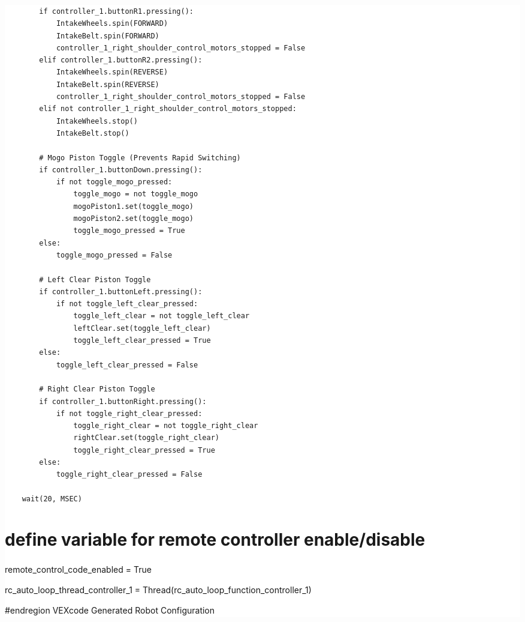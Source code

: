             if controller_1.buttonR1.pressing():
                IntakeWheels.spin(FORWARD)
                IntakeBelt.spin(FORWARD)
                controller_1_right_shoulder_control_motors_stopped = False
            elif controller_1.buttonR2.pressing():
                IntakeWheels.spin(REVERSE)
                IntakeBelt.spin(REVERSE)
                controller_1_right_shoulder_control_motors_stopped = False
            elif not controller_1_right_shoulder_control_motors_stopped:
                IntakeWheels.stop()
                IntakeBelt.stop()

            # Mogo Piston Toggle (Prevents Rapid Switching)
            if controller_1.buttonDown.pressing():
                if not toggle_mogo_pressed:
                    toggle_mogo = not toggle_mogo
                    mogoPiston1.set(toggle_mogo)
                    mogoPiston2.set(toggle_mogo)
                    toggle_mogo_pressed = True
            else:
                toggle_mogo_pressed = False

            # Left Clear Piston Toggle
            if controller_1.buttonLeft.pressing():
                if not toggle_left_clear_pressed:
                    toggle_left_clear = not toggle_left_clear
                    leftClear.set(toggle_left_clear)
                    toggle_left_clear_pressed = True
            else:
                toggle_left_clear_pressed = False

            # Right Clear Piston Toggle
            if controller_1.buttonRight.pressing():
                if not toggle_right_clear_pressed:
                    toggle_right_clear = not toggle_right_clear
                    rightClear.set(toggle_right_clear)
                    toggle_right_clear_pressed = True
            else:
                toggle_right_clear_pressed = False

        wait(20, MSEC)

# define variable for remote controller enable/disable
remote_control_code_enabled = True

rc_auto_loop_thread_controller_1 = Thread(rc_auto_loop_function_controller_1)

#endregion VEXcode Generated Robot Configuration

